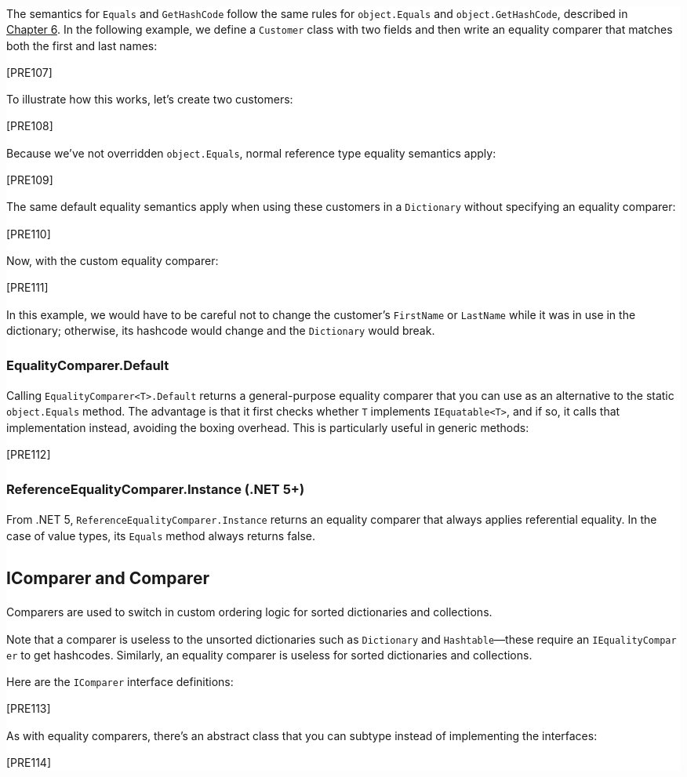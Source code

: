 The semantics for `Equals` and `GetHashCode` follow the same rules for `object.Equals` and `object.GetHashCode`, described in [Chapter 6](ch06.html#dotnet_fundamentals). In the following example, we define a `Customer` class with two fields and then write an equality comparer that matches both the first and last names:

[PRE107]

To illustrate how this works, let’s create two customers:

[PRE108]

Because we’ve not overridden `object.Equals`, normal reference type equality semantics apply:

[PRE109]

The same default equality semantics apply when using these customers in a `Dictionary` without specifying an equality comparer:

[PRE110]

Now, with the custom equality comparer:

[PRE111]

In this example, we would have to be careful not to change the customer’s `FirstName` or `LastName` while it was in use in the dictionary; otherwise, its hashcode would change and the `Dictionary` would break.

### EqualityComparer<T>.Default

Calling `EqualityComparer<T>.Default` returns a general-purpose equality comparer that you can use as an alternative to the static `object.Equals` method. The advantage is that it first checks whether `T` implements `IEquatable<T>`, and if so, it calls that implementation instead, avoiding the boxing overhead. This is particularly useful in generic methods:

[PRE112]

### ReferenceEqualityComparer.Instance (.NET 5+)

From .NET 5, `ReferenceEqualityComparer.Instance` returns an equality comparer that always applies referential equality. In the case of value types, its `Equals` method always returns false.

## IComparer and Comparer

Comparers are used to switch in custom ordering logic for sorted dictionaries and collections.

Note that a comparer is useless to the unsorted dictionaries such as `Dictionary` and `Hashtable`—these require an `IEqualityComparer` to get hashcodes. Similarly, an equality comparer is useless for sorted dictionaries and collections.

Here are the `IComparer` interface definitions:

[PRE113]

As with equality comparers, there’s an abstract class that you can subtype instead of implementing the interfaces:

[PRE114]
